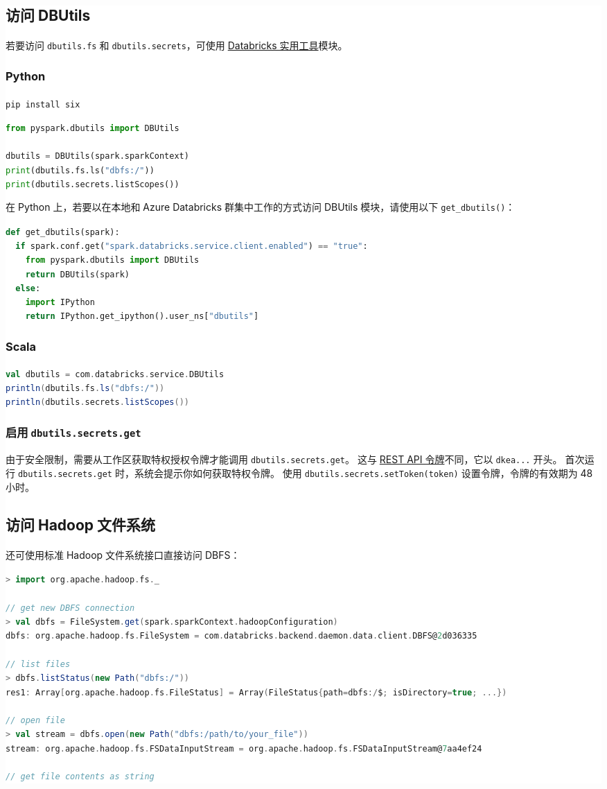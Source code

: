 ## <a name="access-dbutils"></a>访问 DBUtils

若要访问 `dbutils.fs` 和 `dbutils.secrets`，可使用 [Databricks 实用工具](databricks-utils.md)模块。

### <a name="python"></a>Python

```bash
pip install six
```

```python
from pyspark.dbutils import DBUtils

dbutils = DBUtils(spark.sparkContext)
print(dbutils.fs.ls("dbfs:/"))
print(dbutils.secrets.listScopes())
```

在 Python 上，若要以在本地和 Azure Databricks 群集中工作的方式访问 DBUtils 模块，请使用以下 `get_dbutils()`：

```python
def get_dbutils(spark):
  if spark.conf.get("spark.databricks.service.client.enabled") == "true":
    from pyspark.dbutils import DBUtils
    return DBUtils(spark)
  else:
    import IPython
    return IPython.get_ipython().user_ns["dbutils"]
```

### <a name="scala"></a>Scala

```scala
val dbutils = com.databricks.service.DBUtils
println(dbutils.fs.ls("dbfs:/"))
println(dbutils.secrets.listScopes())
```

### <a name="enabling-dbutilssecretsget"></a>启用 `dbutils.secrets.get`

由于安全限制，需要从工作区获取特权授权令牌才能调用 `dbutils.secrets.get`。 这与 [REST API 令牌](api/latest/authentication.md#token-management)不同，它以 `dkea...` 开头。 首次运行 `dbutils.secrets.get` 时，系统会提示你如何获取特权令牌。 使用 `dbutils.secrets.setToken(token)` 设置令牌，令牌的有效期为 48 小时。

## <a name="access-the-hadoop-filesystem"></a>访问 Hadoop 文件系统

还可使用标准 Hadoop 文件系统接口直接访问 DBFS：

```scala
> import org.apache.hadoop.fs._

// get new DBFS connection
> val dbfs = FileSystem.get(spark.sparkContext.hadoopConfiguration)
dbfs: org.apache.hadoop.fs.FileSystem = com.databricks.backend.daemon.data.client.DBFS@2d036335

// list files
> dbfs.listStatus(new Path("dbfs:/"))
res1: Array[org.apache.hadoop.fs.FileStatus] = Array(FileStatus{path=dbfs:/$; isDirectory=true; ...})

// open file
> val stream = dbfs.open(new Path("dbfs:/path/to/your_file"))
stream: org.apache.hadoop.fs.FSDataInputStream = org.apache.hadoop.fs.FSDataInputStream@7aa4ef24

// get file contents as string
```